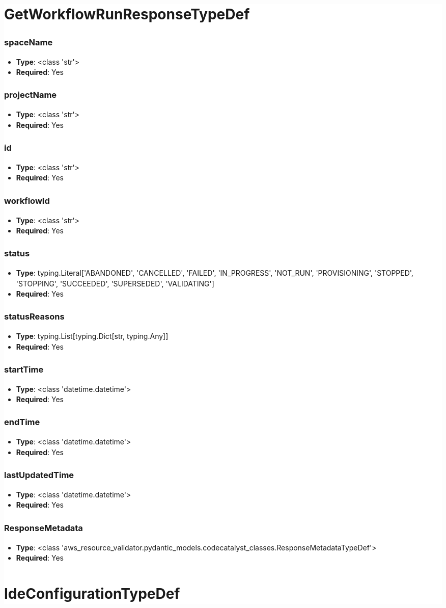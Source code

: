 
# GetWorkflowRunResponseTypeDef

### spaceName
- **Type**: <class 'str'>
- **Required**: Yes

### projectName
- **Type**: <class 'str'>
- **Required**: Yes

### id
- **Type**: <class 'str'>
- **Required**: Yes

### workflowId
- **Type**: <class 'str'>
- **Required**: Yes

### status
- **Type**: typing.Literal['ABANDONED', 'CANCELLED', 'FAILED', 'IN_PROGRESS', 'NOT_RUN', 'PROVISIONING', 'STOPPED', 'STOPPING', 'SUCCEEDED', 'SUPERSEDED', 'VALIDATING']
- **Required**: Yes

### statusReasons
- **Type**: typing.List[typing.Dict[str, typing.Any]]
- **Required**: Yes

### startTime
- **Type**: <class 'datetime.datetime'>
- **Required**: Yes

### endTime
- **Type**: <class 'datetime.datetime'>
- **Required**: Yes

### lastUpdatedTime
- **Type**: <class 'datetime.datetime'>
- **Required**: Yes

### ResponseMetadata
- **Type**: <class 'aws_resource_validator.pydantic_models.codecatalyst_classes.ResponseMetadataTypeDef'>
- **Required**: Yes


# IdeConfigurationTypeDef
